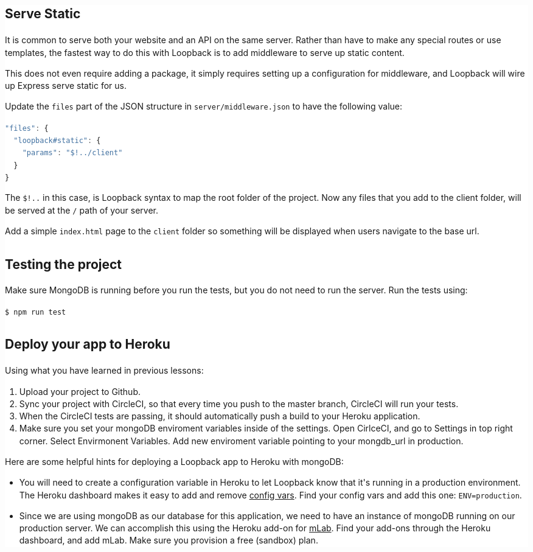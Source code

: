 ## Serve Static

It is common to serve both your website and an API on the same server. Rather than have to make any special routes or use templates, the fastest way to do this with Loopback is to add middleware to serve up static content.

This does not even require adding a package, it simply requires setting up a configuration for middleware, and Loopback will wire up Express serve static for us.

Update the `files` part of the JSON structure in `server/middleware.json` to have the following value:

```javascript
"files": {
  "loopback#static": {
    "params": "$!../client"
  }
}
```

The `$!..` in this case, is Loopback syntax to map the root folder of the project. Now any files that you add to the client folder, will be served at the `/` path of your server.

Add a simple `index.html` page to the `client` folder so something will be displayed when users navigate to the base url.

## Testing the project

Make sure MongoDB is running before you run the tests, but you do not need to run the server.  Run the tests using:

```bash
$ npm run test
```

## Deploy your app to Heroku

Using what you have learned in previous lessons:
1. Upload your project to Github.
2. Sync your project with CircleCI, so that every time you push to the master branch, CircleCI will run your tests.
3. When the CircleCI tests are passing, it should automatically push a build to your Heroku application.
4. Make sure you set your mongoDB enviroment variables inside of the settings. Open CirlceCI, and go to Settings in top right corner. Select Envirmonent Variables. Add new enviroment variable pointing to your mongdb_url in production.

Here are some helpful hints for deploying a Loopback app to Heroku with mongoDB:

* You will need to create a configuration variable in Heroku to let Loopback know that it's running in a production environment. The Heroku dashboard makes it easy to add and remove [config vars](https://devcenter.heroku.com/articles/config-vars). Find your config vars and add this one: `ENV=production`.

* Since we are using mongoDB as our database for this application, we need to have an instance of mongoDB running on our production server. We can accomplish this using the Heroku add-on for [mLab](https://www.mlab.com). Find your add-ons through the Heroku dashboard, and add mLab. Make sure you provision a free (sandbox) plan.
